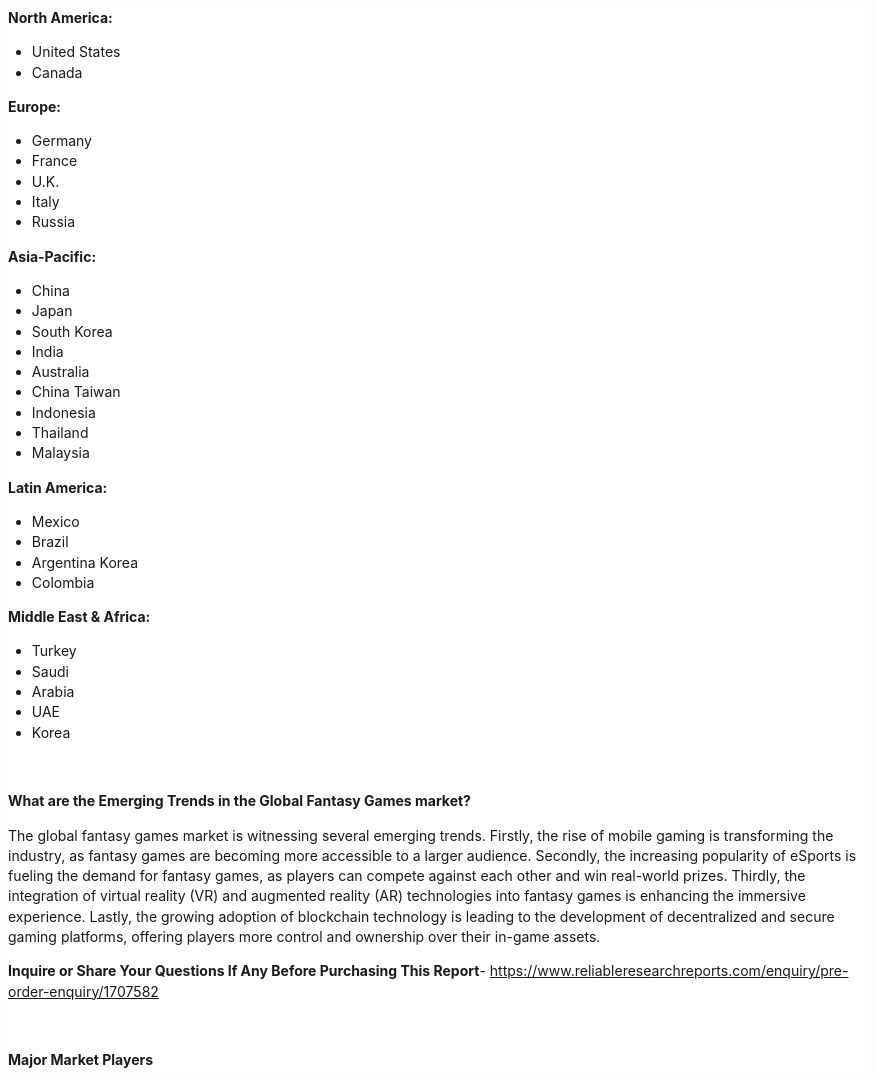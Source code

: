 <p>
    <p> <strong> North America: </strong>
        <ul>
            <li>United States</li>
            <li>Canada</li>
        </ul>
        </p> 
    <p> <strong> Europe: </strong>
        <ul>
            <li>Germany</li>
            <li>France</li>
            <li>U.K.</li>
            <li>Italy</li>
            <li>Russia</li>
        </ul>
        </p> 
    <p> <strong> Asia-Pacific: </strong>
        <ul>
            <li>China</li>
            <li>Japan</li>
            <li>South Korea</li>
            <li>India</li>
            <li>Australia</li>
            <li>China Taiwan</li>
            <li>Indonesia</li>
            <li>Thailand</li>
            <li>Malaysia</li>
        </ul>
        </p> 
    <p> <strong> Latin America: </strong>
        <ul>
            <li>Mexico</li>
            <li>Brazil</li>
            <li>Argentina Korea</li>
            <li>Colombia</li>
        </ul>
        </p> 
    <p> <strong> Middle East & Africa: </strong>
        <ul>
            <li>Turkey</li>
            <li>Saudi</li>
            <li>Arabia</li>
            <li>UAE</li>
            <li>Korea</li>
        </ul>
    </p>
    </p>
<p>&nbsp;</p>
<p><strong>What are the Emerging Trends in the Global Fantasy Games market?</strong></p>
<p><p>The global fantasy games market is witnessing several emerging trends. Firstly, the rise of mobile gaming is transforming the industry, as fantasy games are becoming more accessible to a larger audience. Secondly, the increasing popularity of eSports is fueling the demand for fantasy games, as players can compete against each other and win real-world prizes. Thirdly, the integration of virtual reality (VR) and augmented reality (AR) technologies into fantasy games is enhancing the immersive experience. Lastly, the growing adoption of blockchain technology is leading to the development of decentralized and secure gaming platforms, offering players more control and ownership over their in-game assets.</p></p>
<p><strong>Inquire or Share Your Questions If Any Before Purchasing This Report</strong>- <a href="https://www.reliableresearchreports.com/enquiry/pre-order-enquiry/1707582">https://www.reliableresearchreports.com/enquiry/pre-order-enquiry/1707582</a></p>
<p>&nbsp;</p>
<p><strong>Major Market Players</strong></p>
